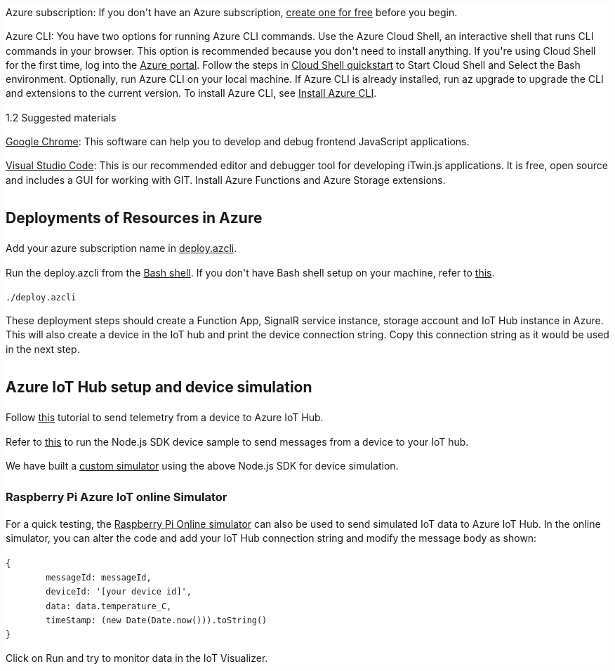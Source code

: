 Azure subscription:
If you don't have an Azure subscription, [create one for free](https://azure.microsoft.com/free/?WT.mc_id=A261C142F) before you begin.

Azure CLI:
You have two options for running Azure CLI commands. Use the Azure Cloud Shell, an interactive shell that runs CLI commands in your browser. This option is recommended because you don't need to install anything. If you're using Cloud Shell for the first time, log into the [Azure portal](https://portal.azure.com/). Follow the steps in [Cloud Shell quickstart](https://docs.microsoft.com/en-us/azure/cloud-shell/quickstart) to Start Cloud Shell and Select the Bash environment. Optionally, run Azure CLI on your local machine. If Azure CLI is already installed, run az upgrade to upgrade the CLI and extensions to the current version. To install Azure CLI, see [Install Azure CLI](https://docs.microsoft.com/en-us/cli/azure/install-azure-cli).

1.2 Suggested materials

[Google Chrome](https://www.google.com/chrome/):
This software can help you to develop and debug frontend JavaScript applications.

[Visual Studio Code](https://code.visualstudio.com/):
This is our recommended editor and debugger tool for developing iTwin.js applications. It is free, open source and includes a GUI for working with GIT. Install Azure Functions and Azure Storage extensions.

## Deployments of Resources in Azure

Add your azure subscription name in [deploy.azcli](./DevOps/Azure/deploy.azcli).

Run the deploy.azcli from the [Bash shell](https://www.infoworld.com/article/3178631/discover-the-power-of-bash-on-windows.html). If you don't have Bash shell setup on your machine, refer to [this](https://hackernoon.com/how-to-install-bash-on-windows-10-lqb73yj3).

```properties
./deploy.azcli
```

These deployment steps should create a Function App, SignalR service instance, storage account and IoT Hub instance in Azure. This will also create a device in the IoT hub and print the device connection string. Copy this connection string as it would be used in the next step.

## Azure IoT Hub setup and device simulation

Follow [this](https://docs.microsoft.com/en-us/azure/iot-develop/quickstart-send-telemetry-iot-hub?pivots=programming-language-nodejs) tutorial to send telemetry from a device to Azure IoT Hub.

Refer to [this](https://docs.microsoft.com/en-us/azure/iot-develop/quickstart-send-telemetry-iot-hub?pivots=programming-language-nodejs#run-the-device-sample) to run the Node.js SDK device sample to send messages from a device to your IoT hub.

We have built a [custom simulator](IoTDeviceSimulator) using the above Node.js SDK for device simulation.

### Raspberry Pi Azure IoT online Simulator

For a quick testing, the [Raspberry Pi Online simulator](https://azure-samples.github.io/raspberry-pi-web-simulator/#getstarted) can also be used to send simulated IoT data to Azure IoT Hub.
In the online simulator, you can alter the code and add your IoT Hub connection string and modify the message body as shown:
```
{
        messageId: messageId,
        deviceId: '[your device id]',
        data: data.temperature_C,
        timeStamp: (new Date(Date.now())).toString()
}
```
Click on Run and try to monitor data in the IoT Visualizer.
